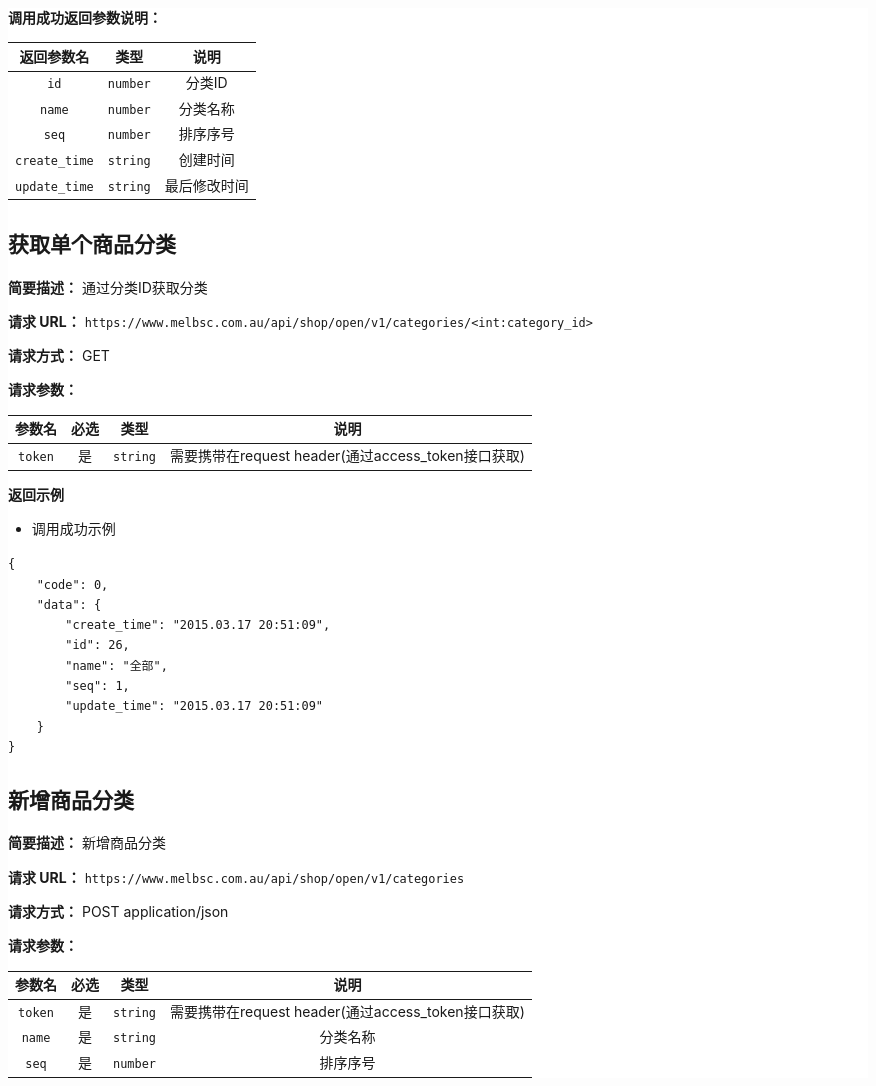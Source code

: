**调用成功返回参数说明：**

| 返回参数名 | 类型 | 说明 |
|:-----:|:-----:|:-----:|
| `id` | `number` | 分类ID | 
| `name` | `number` | 分类名称 | 
| `seq` | `number` | 排序序号 | 
| `create_time` | `string` | 创建时间 | 
| `update_time` | `string` | 最后修改时间 | 


## 获取单个商品分类
**简要描述：** 通过分类ID获取分类
 
**请求 URL：** `https://www.melbsc.com.au/api/shop/open/v1/categories/<int:category_id>`
   
**请求方式：** GET
   
**请求参数：**

| 参数名 | 必选 | 类型 | 说明 |
|:----:|:---:|:-----:|:-----:|
| `token` | 是 | `string`  | 需要携带在request header(通过access_token接口获取) |

**返回示例**
- 调用成功示例
```
{
    "code": 0,
    "data": {
        "create_time": "2015.03.17 20:51:09",
        "id": 26,
        "name": "全部",
        "seq": 1,
        "update_time": "2015.03.17 20:51:09"
    }
}
```

## 新增商品分类
**简要描述：** 新增商品分类
 
**请求 URL：** `https://www.melbsc.com.au/api/shop/open/v1/categories`
   
**请求方式：** POST application/json
   
**请求参数：**

| 参数名 | 必选 | 类型 | 说明 |
|:----:|:---:|:-----:|:-----:|
| `token` | 是 | `string`  | 需要携带在request header(通过access_token接口获取) |
| `name` | 是 | `string`  | 分类名称 |
| `seq` | 是 | `number`  | 排序序号 |
